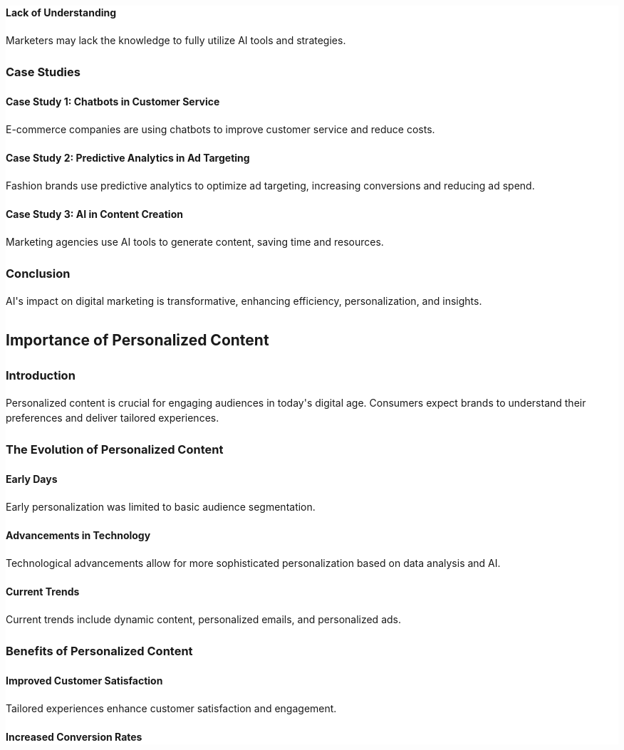 #### Lack of Understanding

Marketers may lack the knowledge to fully utilize AI tools and strategies.

### Case Studies

#### Case Study 1: Chatbots in Customer Service

E-commerce companies are using chatbots to improve customer service and reduce costs.

#### Case Study 2: Predictive Analytics in Ad Targeting

Fashion brands use predictive analytics to optimize ad targeting, increasing conversions and reducing ad spend.

#### Case Study 3: AI in Content Creation

Marketing agencies use AI tools to generate content, saving time and resources.


### Conclusion

AI's impact on digital marketing is transformative, enhancing efficiency, personalization, and insights.


## Importance of Personalized Content

### Introduction

Personalized content is crucial for engaging audiences in today's digital age.  Consumers expect brands to understand their preferences and deliver tailored experiences.

### The Evolution of Personalized Content

#### Early Days

Early personalization was limited to basic audience segmentation.

#### Advancements in Technology

Technological advancements allow for more sophisticated personalization based on data analysis and AI.

#### Current Trends

Current trends include dynamic content, personalized emails, and personalized ads.

### Benefits of Personalized Content

#### Improved Customer Satisfaction

Tailored experiences enhance customer satisfaction and engagement.

#### Increased Conversion Rates
